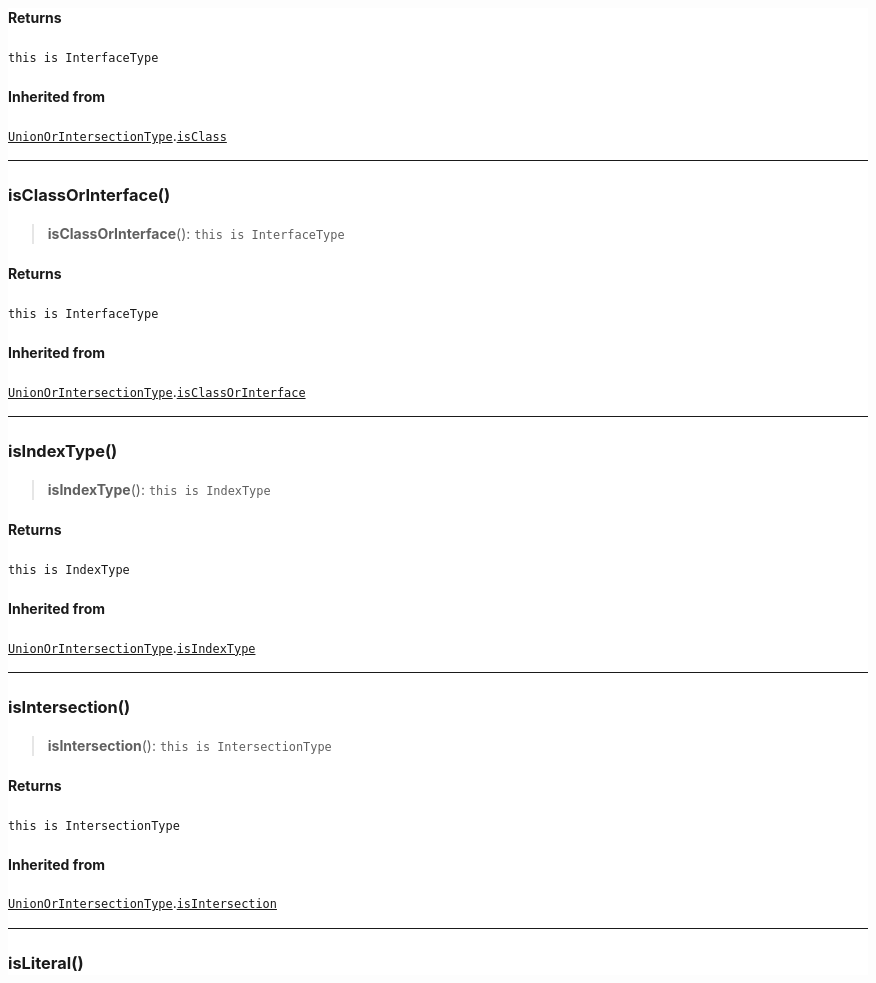 #### Returns

`this is InterfaceType`

#### Inherited from

[`UnionOrIntersectionType`](UnionOrIntersectionType.md).[`isClass`](UnionOrIntersectionType.md#isclass)

***

### isClassOrInterface()

> **isClassOrInterface**(): `this is InterfaceType`

#### Returns

`this is InterfaceType`

#### Inherited from

[`UnionOrIntersectionType`](UnionOrIntersectionType.md).[`isClassOrInterface`](UnionOrIntersectionType.md#isclassorinterface)

***

### isIndexType()

> **isIndexType**(): `this is IndexType`

#### Returns

`this is IndexType`

#### Inherited from

[`UnionOrIntersectionType`](UnionOrIntersectionType.md).[`isIndexType`](UnionOrIntersectionType.md#isindextype)

***

### isIntersection()

> **isIntersection**(): `this is IntersectionType`

#### Returns

`this is IntersectionType`

#### Inherited from

[`UnionOrIntersectionType`](UnionOrIntersectionType.md).[`isIntersection`](UnionOrIntersectionType.md#isintersection)

***

### isLiteral()
